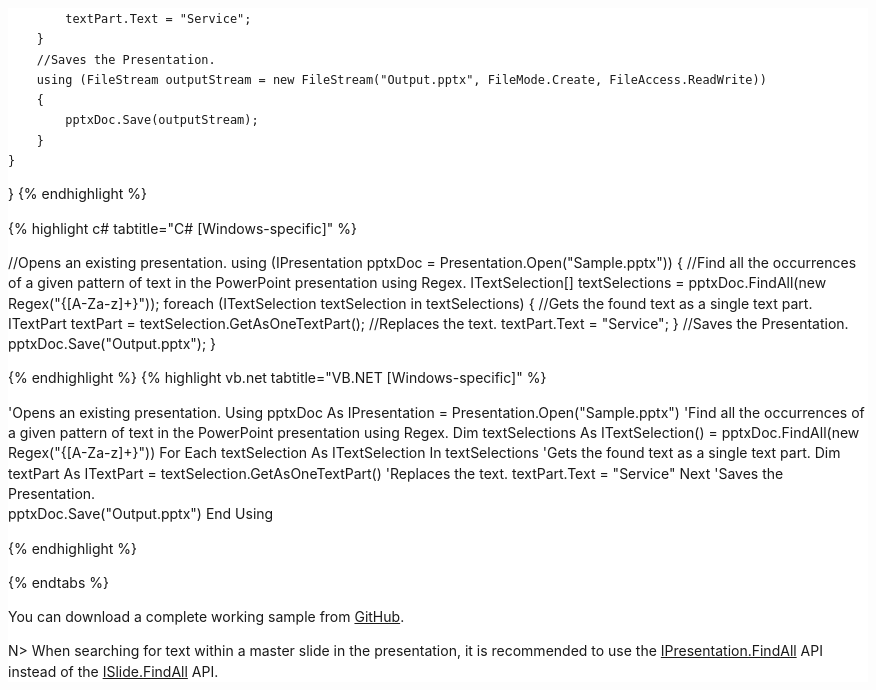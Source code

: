             textPart.Text = "Service";
        }
        //Saves the Presentation.
        using (FileStream outputStream = new FileStream("Output.pptx", FileMode.Create, FileAccess.ReadWrite))
        {
            pptxDoc.Save(outputStream);
        }      
    }
}
{% endhighlight %}

{% highlight c# tabtitle="C# [Windows-specific]" %}

//Opens an existing presentation.
using (IPresentation pptxDoc = Presentation.Open("Sample.pptx"))
{
    //Find all the occurrences of a given pattern of text in the PowerPoint presentation using Regex.
    ITextSelection[] textSelections = pptxDoc.FindAll(new Regex("{[A-Za-z]+}"));
    foreach (ITextSelection textSelection in textSelections)
    {
        //Gets the found text as a single text part.
        ITextPart textPart = textSelection.GetAsOneTextPart();
        //Replaces the text.
        textPart.Text = "Service";
    }
    //Saves the Presentation.
    pptxDoc.Save("Output.pptx");
}

{% endhighlight %}
{% highlight vb.net tabtitle="VB.NET [Windows-specific]" %}

'Opens an existing presentation.
Using pptxDoc As IPresentation = Presentation.Open("Sample.pptx")
    'Find all the occurrences of a given pattern of text in the PowerPoint presentation using Regex.
    Dim textSelections As ITextSelection() = pptxDoc.FindAll(new Regex("{[A-Za-z]+}"))
    For Each textSelection As ITextSelection In textSelections
        'Gets the found text as a single text part.
        Dim textPart As ITextPart = textSelection.GetAsOneTextPart()
        'Replaces the text.
        textPart.Text = "Service"
    Next
    'Saves the Presentation.	
    pptxDoc.Save("Output.pptx")
End Using

{% endhighlight %}

{% endtabs %} 

You can download a complete working sample from [GitHub](https://github.com/SyncfusionExamples/PowerPoint-Examples/tree/master/Find-and-Replace/Find-and-Replace-in-Powerpoint-using-Regex).

N> When searching for text within a master slide in the presentation, it is recommended to use the [IPresentation.FindAll](https://help.syncfusion.com/cr/document-processing/Syncfusion.Presentation.IPresentation.html#Syncfusion_Presentation_IPresentation_FindAll_System_String_System_Boolean_System_Boolean_) API instead of the [ISlide.FindAll](https://help.syncfusion.com/cr/document-processing/Syncfusion.Presentation.IBaseSlide.html#Syncfusion_Presentation_IBaseSlide_FindAll_System_String_System_Boolean_System_Boolean_) API. 
